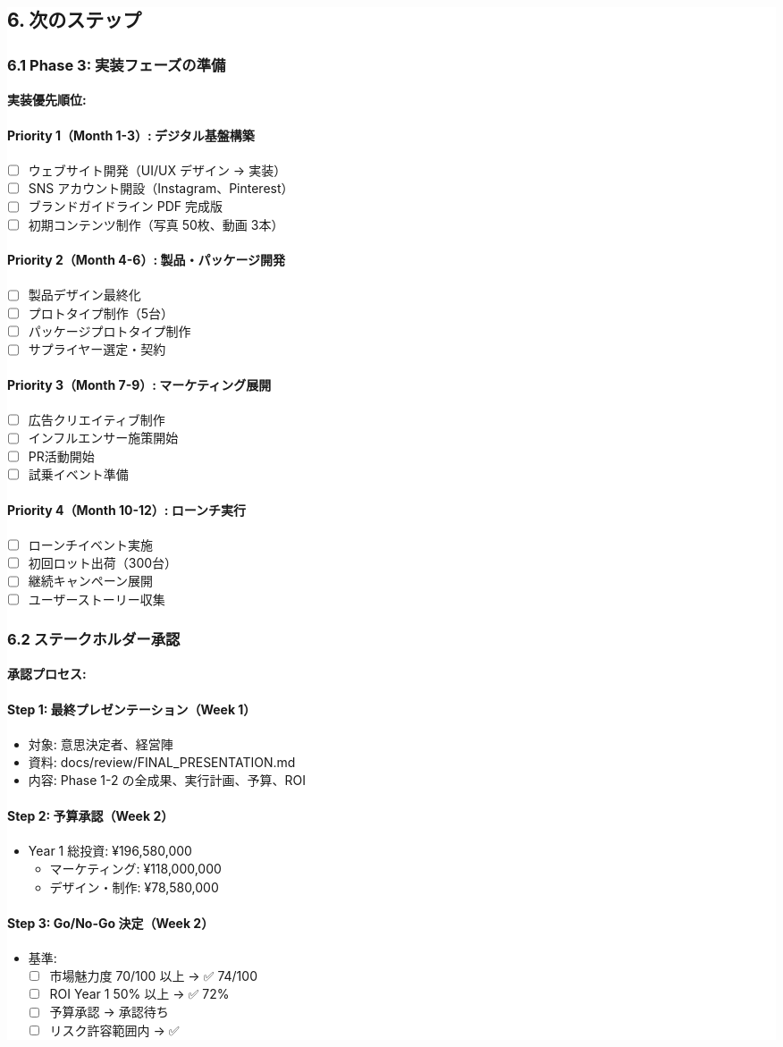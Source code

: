 
## 6. 次のステップ

### 6.1 Phase 3: 実装フェーズの準備

**実装優先順位:**

#### Priority 1（Month 1-3）: デジタル基盤構築
- [ ] ウェブサイト開発（UI/UX デザイン → 実装）
- [ ] SNS アカウント開設（Instagram、Pinterest）
- [ ] ブランドガイドライン PDF 完成版
- [ ] 初期コンテンツ制作（写真 50枚、動画 3本）

#### Priority 2（Month 4-6）: 製品・パッケージ開発
- [ ] 製品デザイン最終化
- [ ] プロトタイプ制作（5台）
- [ ] パッケージプロトタイプ制作
- [ ] サプライヤー選定・契約

#### Priority 3（Month 7-9）: マーケティング展開
- [ ] 広告クリエイティブ制作
- [ ] インフルエンサー施策開始
- [ ] PR活動開始
- [ ] 試乗イベント準備

#### Priority 4（Month 10-12）: ローンチ実行
- [ ] ローンチイベント実施
- [ ] 初回ロット出荷（300台）
- [ ] 継続キャンペーン展開
- [ ] ユーザーストーリー収集

### 6.2 ステークホルダー承認

**承認プロセス:**

#### Step 1: 最終プレゼンテーション（Week 1）
- 対象: 意思決定者、経営陣
- 資料: docs/review/FINAL_PRESENTATION.md
- 内容: Phase 1-2 の全成果、実行計画、予算、ROI

#### Step 2: 予算承認（Week 2）
- Year 1 総投資: ¥196,580,000
  - マーケティング: ¥118,000,000
  - デザイン・制作: ¥78,580,000

#### Step 3: Go/No-Go 決定（Week 2）
- 基準:
  - [ ] 市場魅力度 70/100 以上 → ✅ 74/100
  - [ ] ROI Year 1 50% 以上 → ✅ 72%
  - [ ] 予算承認 → 承認待ち
  - [ ] リスク許容範囲内 → ✅
